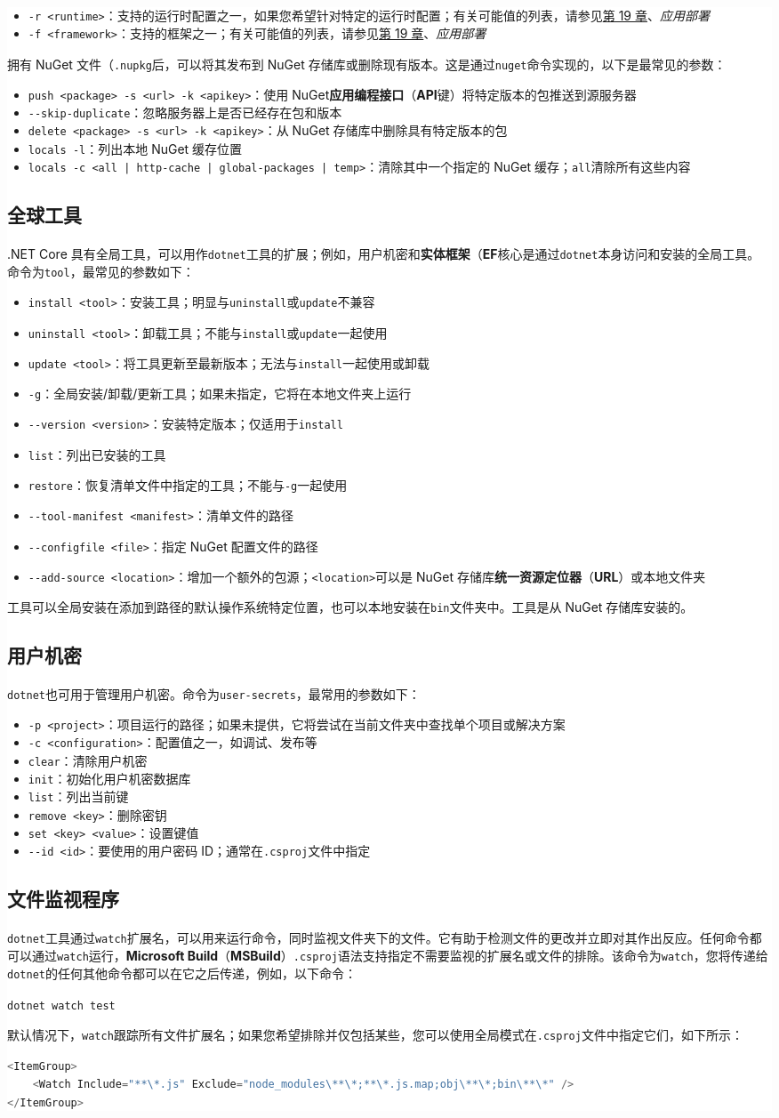 *   `-r <runtime>`：支持的运行时配置之一，如果您希望针对特定的运行时配置；有关可能值的列表，请参见[第 19 章](19.html)、*应用部署*
*   `-f <framework>`：支持的框架之一；有关可能值的列表，请参见[第 19 章](19.html)、*应用部署*

拥有 NuGet 文件（`.nupkg`后，可以将其发布到 NuGet 存储库或删除现有版本。这是通过`nuget`命令实现的，以下是最常见的参数：

*   `push <package> -s <url> -k <apikey>`：使用 NuGet**应用编程接口**（**API**键）将特定版本的包推送到源服务器
*   `--skip-duplicate`：忽略服务器上是否已经存在包和版本
*   `delete <package> -s <url> -k <apikey>`：从 NuGet 存储库中删除具有特定版本的包
*   `locals -l`：列出本地 NuGet 缓存位置
*   `locals -c <all | http-cache | global-packages | temp>`：清除其中一个指定的 NuGet 缓存；`all`清除所有这些内容

## 全球工具

.NET Core 具有全局工具，可以用作`dotnet`工具的扩展；例如，用户机密和**实体框架**（**EF**核心是通过`dotnet`本身访问和安装的全局工具。命令为`tool`，最常见的参数如下：

*   `install <tool>`：安装工具；明显与`uninstall`或`update`不兼容
*   `uninstall <tool>`：卸载工具；不能与`install`或`update`一起使用
*   `update <tool>`：将工具更新至最新版本；无法与`install`一起使用或卸载
*   `-g`：全局安装/卸载/更新工具；如果未指定，它将在本地文件夹上运行
*   `--version <version>`：安装特定版本；仅适用于`install`
*   `list`：列出已安装的工具

*   `restore`：恢复清单文件中指定的工具；不能与`-g`一起使用
*   `--tool-manifest <manifest>`：清单文件的路径
*   `--configfile <file>`：指定 NuGet 配置文件的路径
*   `--add-source <location>`：增加一个额外的包源；`<location>`可以是 NuGet 存储库**统一资源定位器**（**URL**）或本地文件夹

工具可以全局安装在添加到路径的默认操作系统特定位置，也可以本地安装在`bin`文件夹中。工具是从 NuGet 存储库安装的。

## 用户机密

`dotnet`也可用于管理用户机密。命令为`user-secrets`，最常用的参数如下：

*   `-p <project>`：项目运行的路径；如果未提供，它将尝试在当前文件夹中查找单个项目或解决方案
*   `-c <configuration>`：配置值之一，如调试、发布等
*   `clear`：清除用户机密
*   `init`：初始化用户机密数据库
*   `list`：列出当前键
*   `remove <key>`：删除密钥
*   `set <key> <value>`：设置键值
*   `--id <id>`：要使用的用户密码 ID；通常在`.csproj`文件中指定

## 文件监视程序

`dotnet`工具通过`watch`扩展名，可以用来运行命令，同时监视文件夹下的文件。它有助于检测文件的更改并立即对其作出反应。任何命令都可以通过`watch`运行，**Microsoft Build**（**MSBuild**）`.csproj`语法支持指定不需要监视的扩展名或文件的排除。该命令为`watch`，您将传递给`dotnet`的任何其他命令都可以在它之后传递，例如，以下命令：

```cs
dotnet watch test
```

默认情况下，`watch`跟踪所有文件扩展名；如果您希望排除并仅包括某些，您可以使用全局模式在`.csproj`文件中指定它们，如下所示：

```cs
<ItemGroup>
    <Watch Include="**\*.js" Exclude="node_modules\**\*;**\*.js.map;obj\**\*;bin\**\*" />
</ItemGroup>
```
